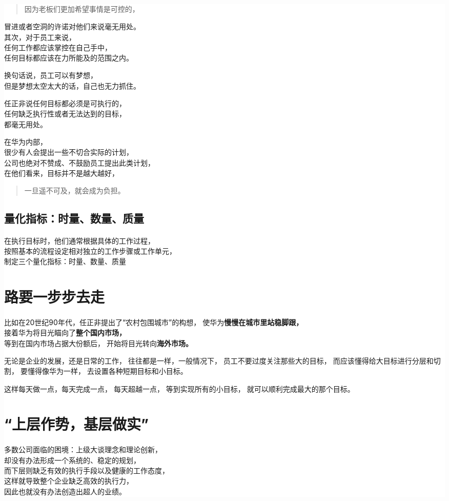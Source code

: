 >因为老板们更加希望事情是可控的，  

冒进或者空洞的许诺对他们来说毫无用处。  
其次，对于员工来说，  
任何工作都应该掌控在自己手中，  
任何目标都应该在力所能及的范围之内。  

换句话说，员工可以有梦想，  
但是梦想太空太大的话，自己也无力抓住。

任正非说任何目标都必须是可执行的，  
任何缺乏执行性或者无法达到的目标，  
都毫无用处。

在华为内部，  
很少有人会提出一些不切合实际的计划，   
公司也绝对不赞成、不鼓励员工提出此类计划，  
在他们看来，目标并不是越大越好，  
>一旦遥不可及，就会成为负担。  

## 量化指标：时量、数量、质量

在执行目标时，他们通常根据具体的工作过程，  
按照基本的流程设定相对独立的工作步骤或工作单元，  
制定三个量化指标：时量、数量、质量

# 路要一步步去走

比如在20世纪90年代，任正非提出了“农村包围城市”的构想，
使华为**慢慢在城市里站稳脚跟，**  
接着华为将目光瞄向了**整个国内市场，**  
等到在国内市场占据大份额后，
开始将目光转向**海外市场。**

无论是企业的发展，还是日常的工作，
往往都是一样，一般情况下，
员工不要过度关注那些大的目标，
而应该懂得给大目标进行分层和切割，
要懂得像华为一样，
去设置各种短期目标和小目标。

这样每天做一点，每天完成一点，
每天超越一点，
等到实现所有的小目标，
就可以顺利完成最大的那个目标。

# “上层作势，基层做实”

多数公司面临的困境：上级大谈理念和理论创新，  
却没有办法形成一个系统的、稳定的规划，  
而下层则缺乏有效的执行手段以及健康的工作态度，  
这样就导致整个企业缺乏高效的执行力，  
因此也就没有办法创造出超人的业绩。
